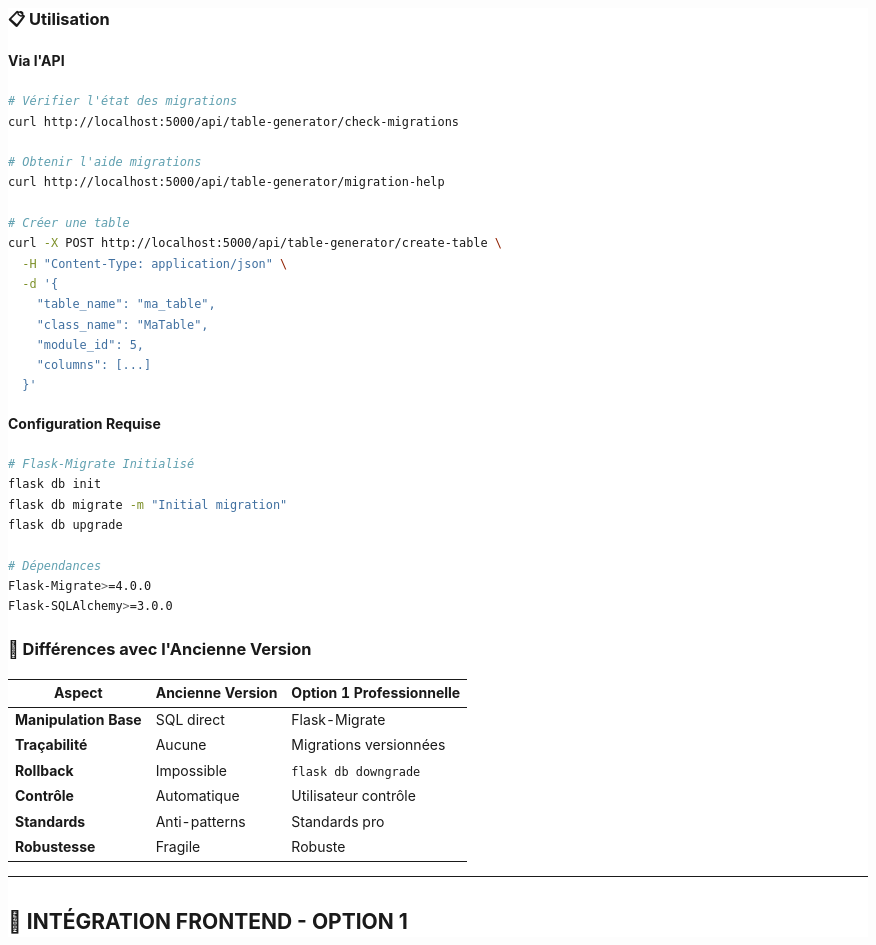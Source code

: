 ### **📋 Utilisation**

#### **Via l'API**

```bash
# Vérifier l'état des migrations
curl http://localhost:5000/api/table-generator/check-migrations

# Obtenir l'aide migrations
curl http://localhost:5000/api/table-generator/migration-help

# Créer une table
curl -X POST http://localhost:5000/api/table-generator/create-table \
  -H "Content-Type: application/json" \
  -d '{
    "table_name": "ma_table",
    "class_name": "MaTable",
    "module_id": 5,
    "columns": [...]
  }'
```

#### **Configuration Requise**

```bash
# Flask-Migrate Initialisé
flask db init
flask db migrate -m "Initial migration"
flask db upgrade

# Dépendances
Flask-Migrate>=4.0.0
Flask-SQLAlchemy>=3.0.0
```

### **🚨 Différences avec l'Ancienne Version**

| Aspect | Ancienne Version | Option 1 Professionnelle |
|--------|------------------|---------------------------|
| **Manipulation Base** | SQL direct | Flask-Migrate |
| **Traçabilité** | Aucune | Migrations versionnées |
| **Rollback** | Impossible | `flask db downgrade` |
| **Contrôle** | Automatique | Utilisateur contrôle |
| **Standards** | Anti-patterns | Standards pro |
| **Robustesse** | Fragile | Robuste |

---

## 🎨 INTÉGRATION FRONTEND - OPTION 1
